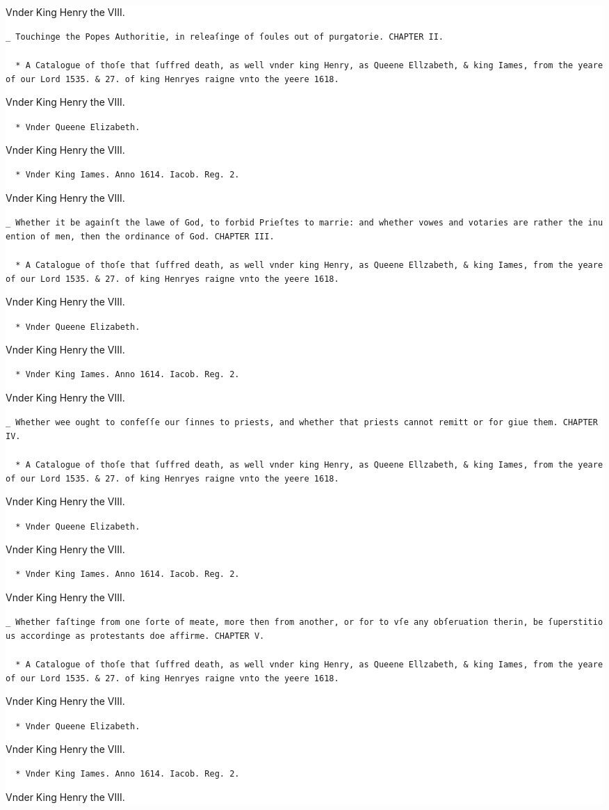Vnder King Henry the VIII.

    _ Touchinge the Popes Authoritie, in releaſinge of ſoules out of purgatorie. CHAPTER II.

      * A Catalogue of thoſe that ſuffred death, as well vnder king Henry, as Queene Ellzabeth, & king Iames, from the yeare of our Lord 1535. & 27. of king Henryes raigne vnto the yeere 1618.

Vnder King Henry the VIII.

      * Vnder Queene Elizabeth.

Vnder King Henry the VIII.

      * Vnder King Iames. Anno 1614. Iacob. Reg. 2.

Vnder King Henry the VIII.

    _ Whether it be againſt the lawe of God, to forbid Prieſtes to marrie: and whether vowes and votaries are rather the inuention of men, then the ordinance of God. CHAPTER III.

      * A Catalogue of thoſe that ſuffred death, as well vnder king Henry, as Queene Ellzabeth, & king Iames, from the yeare of our Lord 1535. & 27. of king Henryes raigne vnto the yeere 1618.

Vnder King Henry the VIII.

      * Vnder Queene Elizabeth.

Vnder King Henry the VIII.

      * Vnder King Iames. Anno 1614. Iacob. Reg. 2.

Vnder King Henry the VIII.

    _ Whether wee ought to confeſſe our ſinnes to priests, and whether that priests cannot remitt or for giue them. CHAPTER IV.

      * A Catalogue of thoſe that ſuffred death, as well vnder king Henry, as Queene Ellzabeth, & king Iames, from the yeare of our Lord 1535. & 27. of king Henryes raigne vnto the yeere 1618.

Vnder King Henry the VIII.

      * Vnder Queene Elizabeth.

Vnder King Henry the VIII.

      * Vnder King Iames. Anno 1614. Iacob. Reg. 2.

Vnder King Henry the VIII.

    _ Whether faſtinge from one ſorte of meate, more then from another, or for to vſe any obſeruation therin, be ſuperstitious accordinge as protestants doe affirme. CHAPTER V.

      * A Catalogue of thoſe that ſuffred death, as well vnder king Henry, as Queene Ellzabeth, & king Iames, from the yeare of our Lord 1535. & 27. of king Henryes raigne vnto the yeere 1618.

Vnder King Henry the VIII.

      * Vnder Queene Elizabeth.

Vnder King Henry the VIII.

      * Vnder King Iames. Anno 1614. Iacob. Reg. 2.

Vnder King Henry the VIII.
